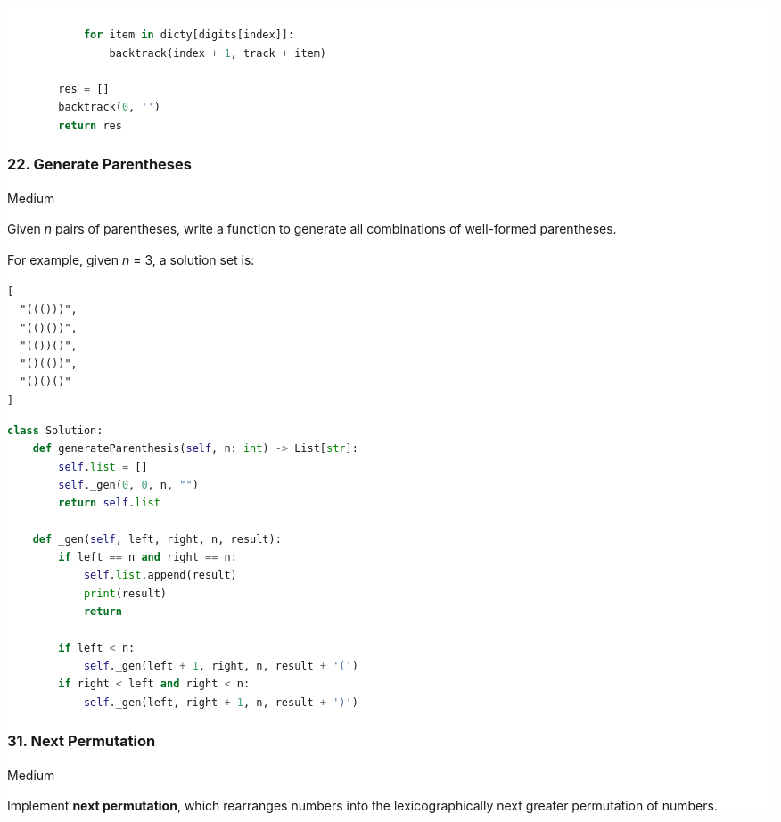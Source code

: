 ```python
                
            for item in dicty[digits[index]]:
                backtrack(index + 1, track + item)
            
        res = []
        backtrack(0, '')
        return res
```



### 22. Generate Parentheses

Medium

Given *n* pairs of parentheses, write a function to generate all combinations of well-formed parentheses.

For example, given *n* = 3, a solution set is:

```
[
  "((()))",
  "(()())",
  "(())()",
  "()(())",
  "()()()"
]
```

```python
class Solution:
    def generateParenthesis(self, n: int) -> List[str]:
        self.list = []
        self._gen(0, 0, n, "")
        return self.list
    
    def _gen(self, left, right, n, result):
        if left == n and right == n:
            self.list.append(result)
            print(result)
            return
        
        if left < n:
            self._gen(left + 1, right, n, result + '(')
        if right < left and right < n:
            self._gen(left, right + 1, n, result + ')')
```



### 31. Next Permutation

Medium

Implement **next permutation**, which rearranges numbers into the lexicographically next greater permutation of numbers.
